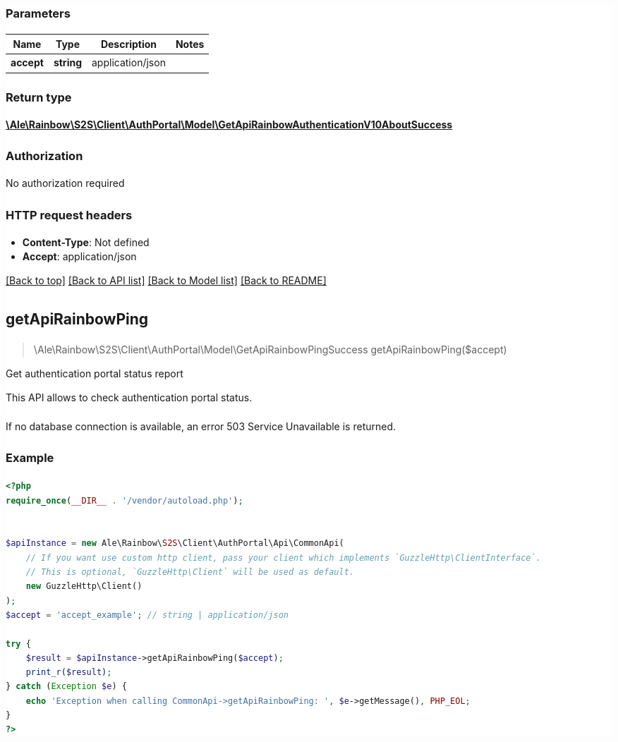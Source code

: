 ### Parameters


Name | Type | Description  | Notes
------------- | ------------- | ------------- | -------------
 **accept** | **string**| application/json |

### Return type

[**\Ale\Rainbow\S2S\Client\AuthPortal\Model\GetApiRainbowAuthenticationV10AboutSuccess**](../Model/GetApiRainbowAuthenticationV10AboutSuccess.md)

### Authorization

No authorization required

### HTTP request headers

- **Content-Type**: Not defined
- **Accept**: application/json

[[Back to top]](#) [[Back to API list]](../../README.md#documentation-for-api-endpoints)
[[Back to Model list]](../../README.md#documentation-for-models)
[[Back to README]](../../README.md)


## getApiRainbowPing

> \Ale\Rainbow\S2S\Client\AuthPortal\Model\GetApiRainbowPingSuccess getApiRainbowPing($accept)

Get authentication portal status report

This API allows to check authentication portal status. <br/> <br/> If no database connection is available, an error 503 Service Unavailable is returned.

### Example

```php
<?php
require_once(__DIR__ . '/vendor/autoload.php');


$apiInstance = new Ale\Rainbow\S2S\Client\AuthPortal\Api\CommonApi(
    // If you want use custom http client, pass your client which implements `GuzzleHttp\ClientInterface`.
    // This is optional, `GuzzleHttp\Client` will be used as default.
    new GuzzleHttp\Client()
);
$accept = 'accept_example'; // string | application/json

try {
    $result = $apiInstance->getApiRainbowPing($accept);
    print_r($result);
} catch (Exception $e) {
    echo 'Exception when calling CommonApi->getApiRainbowPing: ', $e->getMessage(), PHP_EOL;
}
?>
```
